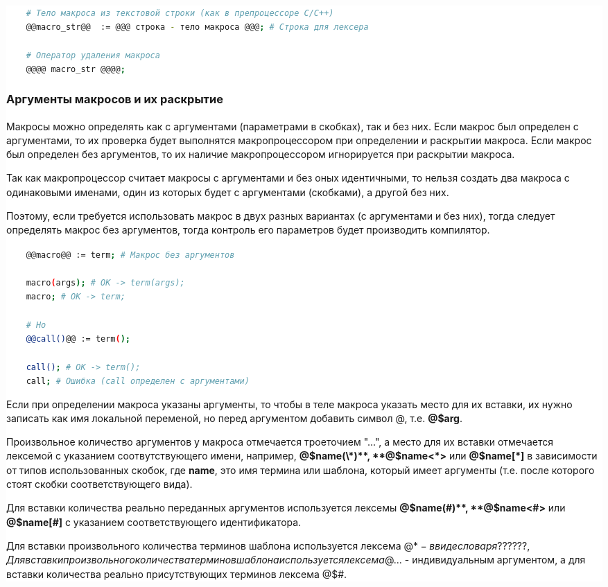 ```bash
    # Тело макроса из текстовой строки (как в препроцессоре С/С++)
    @@macro_str@@  := @@@ строка - тело макроса @@@; # Строка для лексера

    # Оператор удаления макроса
    @@@@ macro_str @@@@;
```

### Аргументы макросов и их раскрытие

Макросы можно определять как с аргументами (параметрами в скобках), так и без них. 
Если макрос был определен с аргументами, то их проверка будет выполнятся макропроцессором при определении и раскрытии макроса.
Если макрос был определен без аргументов, то их наличие макропроцессором игнорируется при раскрытии макроса.

Так как макропроцессор считает макросы с аргументами и без оных идентичными, то нельзя создать два макроса 
с одинаковыми именами, один из которых будет с аргументами (скобками), а другой без них.  

Поэтому, если требуется использовать макрос в двух разных вариантах (с аргументами и без них), 
тогда следует определять макрос без аргументов, тогда контроль его параметров будет производить компилятор.

```bash
    @@macro@@ := term; # Макрос без аргументов
    
    macro(args); # ОК -> term(args);
    macro; # ОК -> term;

    # Но 
    @@call()@@ := term(); 

    call(); # ОК -> term();
    call; # Ошибка (call определен с аргументами) 
```

Если при определении макроса указаны аргументы, то чтобы в теле макроса указать место для их вставки, 
их нужно записать как имя локальной переменой, но перед аргументом добавить символ @, т.е. **@$arg**.

Произвольное количество аргументов у макроса отмечается троеточием "...", а место для их вставки отмечается 
лексемой с указанием соотвутствующего имени, например, **@$name(\*)**, **@$name<\*>** или **@$name[\*]** в зависимости от типов использованных скобок, 
где **name**, это имя термина или шаблона, который имеет аргументы (т.е. после которого стоят скобки соответствующего вида).  

Для вставки количества реально переданных аргументов используется лексемы **@$name(#)**, **@$name<#>** 
или **@$name[#]** с указанием соответствующего идентификатора.

Для вставки произвольного количества терминов шаблона используется лексема @$* - в виде словаря ??????, 
Для вставки произвольного количества терминов шаблона используется лексема @$... - индивидуальным аргументом, 
а для вставки количества реально присутствующих терминов лексема @$#.
